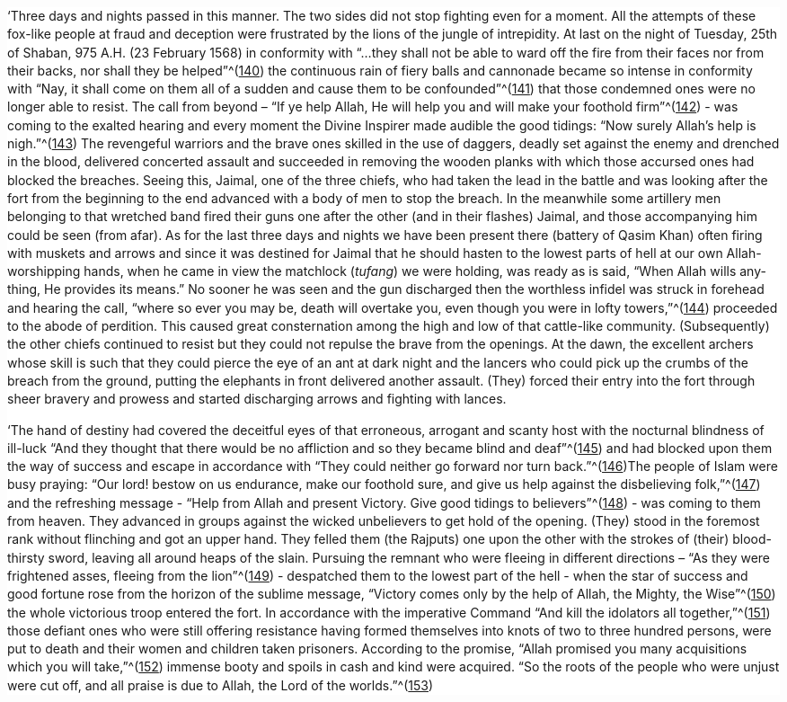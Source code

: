 ‘Three days and nights passed in this manner.  The two sides did not stop fighting even for a moment.  All the attempts of these fox-like people at fraud and deception were frustrated by the lions of the jungle of intrepidity.  At last on the night of Tuesday, 25th of Shaban, 975 A.H. (23 February 1568) in conformity with “…they shall not be able to ward off the fire from their faces nor from their backs, nor shall they be helped”^([140](#140)) the continuous rain of fiery balls and cannonade became so intense in conformity with “Nay, it shall come on them all of a sudden and cause them to be confounded”^([141](#141)) that those condemned ones were no longer able to resist. The call from beyond – “If ye help Allah, He will help you and will make your foothold firm”^([142](#142)) - was coming to the exalted hearing and every moment the Divine Inspirer made audible the good tidings: “Now surely Allah’s help is nigh.”^([143](#143)) The revengeful warriors and the brave ones skilled in the use of daggers, deadly set against the enemy and drenched in the blood, delivered concerted assault and succeeded in removing the wooden planks with which those accursed ones had blocked the breaches. 
Seeing this, Jaimal, one of the three chiefs, who had taken the lead in the battle and was looking after the fort from the beginning to the end advanced with a body of men to stop the breach.  In the meanwhile some artillery men belonging to that wretched band fired their guns one after the other (and in their flashes) Jaimal, and those accompanying him could be seen (from afar).  As for the last three days and nights we have been present there (battery of Qasim Khan) often firing with muskets and arrows and since it was destined for Jaimal that he should hasten to the lowest parts of hell at our own Allah-worshipping hands, when he came in view the matchlock (*tufang*) we were holding, was ready as is said, “When Allah wills any-thing, He provides its means.” No sooner he was seen and the gun discharged then the worthless infidel was struck in forehead and hearing the call, “where so ever you may be, death will overtake you, even though you were in lofty towers,”^([144](#144)) proceeded to the abode of perdition.  This caused great consternation among the high and low of that cattle-like community. (Subsequently) the other chiefs continued to resist but they could not repulse the brave from the openings.  At the dawn, the excellent archers whose skill is such that they could pierce the eye of an ant at dark night and the lancers who could pick up the crumbs of the breach from the ground, putting the elephants in front delivered another assault. (They) forced their entry into the fort through sheer bravery and prowess and started discharging arrows and fighting with lances.

‘The hand of destiny had covered the deceitful eyes of that erroneous, arrogant and scanty host with the nocturnal blindness of ill-luck “And they thought that there would be no affliction and so they became blind and deaf”^([145](#145)) and had blocked upon them the way of success and escape in accordance with “They could neither go forward nor turn back.”^([146](#146))The people of Islam were busy praying: “Our lord! bestow on us endurance, make our foothold sure, and give us help against the disbelieving folk,”^([147](#147)) and the refreshing message - “Help from Allah and present Victory.  Give good tidings to believers”^([148](#148)) - was coming to them from heaven.  They advanced in groups against the wicked unbelievers to get hold of the opening. (They) stood in the foremost rank without flinching and got an upper hand.  They felled them (the Rajputs) one upon the other with the strokes of (their) blood-thirsty sword, leaving all around heaps of the slain.  Pursuing the remnant who were fleeing in different directions – “As they were frightened asses, fleeing from the lion”^([149](#149)) - despatched them to the lowest part of the hell - when the star of success and good fortune rose from the horizon of the sublime message, “Victory comes only by the help of Allah, the Mighty, the Wise”^([150](#150)) the whole victorious troop entered the fort. In accordance with the imperative Command “And kill the idolators all together,”^([151](#151)) those defiant ones who were still offering resistance having formed themselves into knots of two to three hundred persons, were put to death and their women and children taken prisoners. According to the promise, “Allah promised you many acquisitions which you will take,”^([152](#152)) immense booty and spoils in cash and kind were acquired. “So the roots of the people who were unjust were cut off, and all praise is due to Allah, the Lord of the worlds.”^([153](#153))
